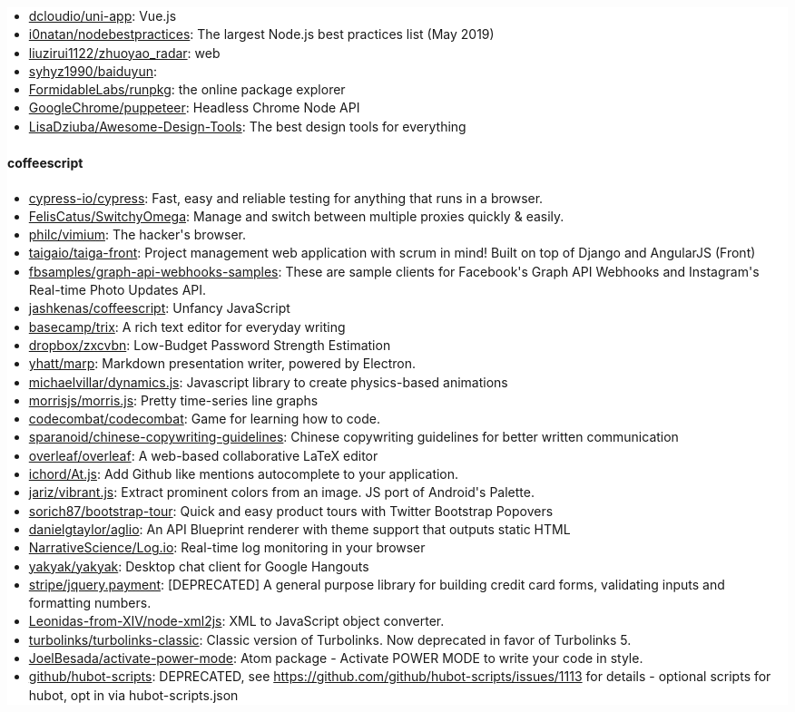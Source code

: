 * [dcloudio/uni-app](https://github.com/dcloudio/uni-app):  Vue.js 
* [i0natan/nodebestpractices](https://github.com/i0natan/nodebestpractices):  The largest Node.js best practices list (May 2019)
* [liuzirui1122/zhuoyao_radar](https://github.com/liuzirui1122/zhuoyao_radar):  web
* [syhyz1990/baiduyun](https://github.com/syhyz1990/baiduyun):  
* [FormidableLabs/runpkg](https://github.com/FormidableLabs/runpkg): the online package explorer
* [GoogleChrome/puppeteer](https://github.com/GoogleChrome/puppeteer): Headless Chrome Node API
* [LisaDziuba/Awesome-Design-Tools](https://github.com/LisaDziuba/Awesome-Design-Tools): The best design tools for everything 

#### coffeescript
* [cypress-io/cypress](https://github.com/cypress-io/cypress): Fast, easy and reliable testing for anything that runs in a browser.
* [FelisCatus/SwitchyOmega](https://github.com/FelisCatus/SwitchyOmega): Manage and switch between multiple proxies quickly & easily.
* [philc/vimium](https://github.com/philc/vimium): The hacker's browser.
* [taigaio/taiga-front](https://github.com/taigaio/taiga-front): Project management web application with scrum in mind! Built on top of Django and AngularJS (Front)
* [fbsamples/graph-api-webhooks-samples](https://github.com/fbsamples/graph-api-webhooks-samples): These are sample clients for Facebook's Graph API Webhooks and Instagram's Real-time Photo Updates API.
* [jashkenas/coffeescript](https://github.com/jashkenas/coffeescript): Unfancy JavaScript
* [basecamp/trix](https://github.com/basecamp/trix): A rich text editor for everyday writing
* [dropbox/zxcvbn](https://github.com/dropbox/zxcvbn): Low-Budget Password Strength Estimation
* [yhatt/marp](https://github.com/yhatt/marp): Markdown presentation writer, powered by Electron.
* [michaelvillar/dynamics.js](https://github.com/michaelvillar/dynamics.js): Javascript library to create physics-based animations
* [morrisjs/morris.js](https://github.com/morrisjs/morris.js): Pretty time-series line graphs
* [codecombat/codecombat](https://github.com/codecombat/codecombat): Game for learning how to code.
* [sparanoid/chinese-copywriting-guidelines](https://github.com/sparanoid/chinese-copywriting-guidelines): Chinese copywriting guidelines for better written communication
* [overleaf/overleaf](https://github.com/overleaf/overleaf): A web-based collaborative LaTeX editor
* [ichord/At.js](https://github.com/ichord/At.js): Add Github like mentions autocomplete to your application.
* [jariz/vibrant.js](https://github.com/jariz/vibrant.js): Extract prominent colors from an image. JS port of Android's Palette.
* [sorich87/bootstrap-tour](https://github.com/sorich87/bootstrap-tour): Quick and easy product tours with Twitter Bootstrap Popovers
* [danielgtaylor/aglio](https://github.com/danielgtaylor/aglio): An API Blueprint renderer with theme support that outputs static HTML
* [NarrativeScience/Log.io](https://github.com/NarrativeScience/Log.io): Real-time log monitoring in your browser
* [yakyak/yakyak](https://github.com/yakyak/yakyak): Desktop chat client for Google Hangouts
* [stripe/jquery.payment](https://github.com/stripe/jquery.payment): [DEPRECATED] A general purpose library for building credit card forms, validating inputs and formatting numbers.
* [Leonidas-from-XIV/node-xml2js](https://github.com/Leonidas-from-XIV/node-xml2js): XML to JavaScript object converter.
* [turbolinks/turbolinks-classic](https://github.com/turbolinks/turbolinks-classic): Classic version of Turbolinks. Now deprecated in favor of Turbolinks 5.
* [JoelBesada/activate-power-mode](https://github.com/JoelBesada/activate-power-mode): Atom package - Activate POWER MODE to write your code in style.
* [github/hubot-scripts](https://github.com/github/hubot-scripts): DEPRECATED, see https://github.com/github/hubot-scripts/issues/1113 for details - optional scripts for hubot, opt in via hubot-scripts.json
